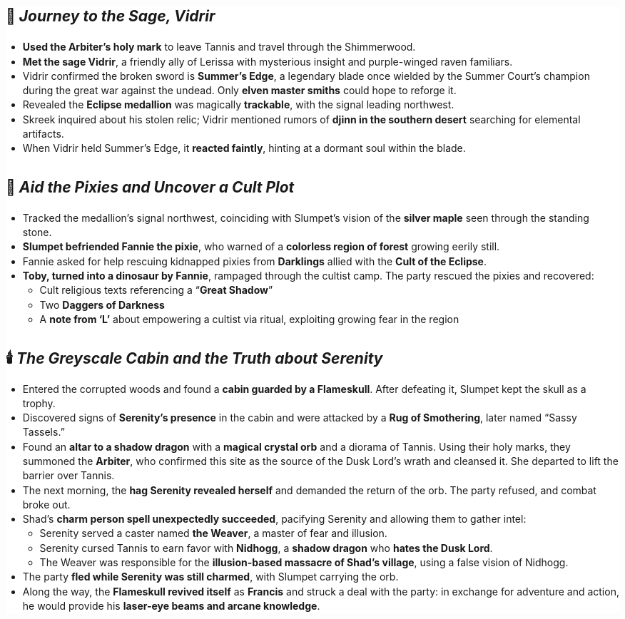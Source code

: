 ## 🌿 _Journey to the Sage, Vidrir_

- **Used the Arbiter’s holy mark** to leave Tannis and travel through the Shimmerwood.
- **Met the sage Vidrir**, a friendly ally of Lerissa with mysterious insight and purple-winged raven familiars.
- Vidrir confirmed the broken sword is **Summer’s Edge**, a legendary blade once wielded by the Summer Court’s champion during the great war against the undead. Only **elven master smiths** could hope to reforge it.
- Revealed the **Eclipse medallion** was magically **trackable**, with the signal leading northwest.
- Skreek inquired about his stolen relic; Vidrir mentioned rumors of **djinn in the southern desert** searching for elemental artifacts.
- When Vidrir held Summer’s Edge, it **reacted faintly**, hinting at a dormant soul within the blade.

## 🧚 _Aid the Pixies and Uncover a Cult Plot_

- Tracked the medallion’s signal northwest, coinciding with Slumpet’s vision of the **silver maple** seen through the standing stone.
- **Slumpet befriended Fannie the pixie**, who warned of a **colorless region of forest** growing eerily still.
- Fannie asked for help rescuing kidnapped pixies from **Darklings** allied with the **Cult of the Eclipse**.
- **Toby, turned into a dinosaur by Fannie**, rampaged through the cultist camp. The party rescued the pixies and recovered:
    - Cult religious texts referencing a “**Great Shadow**”
    - Two **Daggers of Darkness**
    - A **note from ‘L’** about empowering a cultist via ritual, exploiting growing fear in the region

## 🕯️ _The Greyscale Cabin and the Truth about Serenity_

- Entered the corrupted woods and found a **cabin guarded by a Flameskull**. After defeating it, Slumpet kept the skull as a trophy.
- Discovered signs of **Serenity’s presence** in the cabin and were attacked by a **Rug of Smothering**, later named “Sassy Tassels.”
- Found an **altar to a shadow dragon** with a **magical crystal orb** and a diorama of Tannis. Using their holy marks, they summoned the **Arbiter**, who confirmed this site as the source of the Dusk Lord’s wrath and cleansed it. She departed to lift the barrier over Tannis.
- The next morning, the **hag Serenity revealed herself** and demanded the return of the orb. The party refused, and combat broke out.
- Shad’s **charm person spell unexpectedly succeeded**, pacifying Serenity and allowing them to gather intel:
    - Serenity served a caster named **the Weaver**, a master of fear and illusion.
    - Serenity cursed Tannis to earn favor with **Nidhogg**, a **shadow dragon** who **hates the Dusk Lord**.
    - The Weaver was responsible for the **illusion-based massacre of Shad’s village**, using a false vision of Nidhogg.
- The party **fled while Serenity was still charmed**, with Slumpet carrying the orb.
- Along the way, the **Flameskull revived itself** as **Francis** and struck a deal with the party: in exchange for adventure and action, he would provide his **laser-eye beams and arcane knowledge**.
